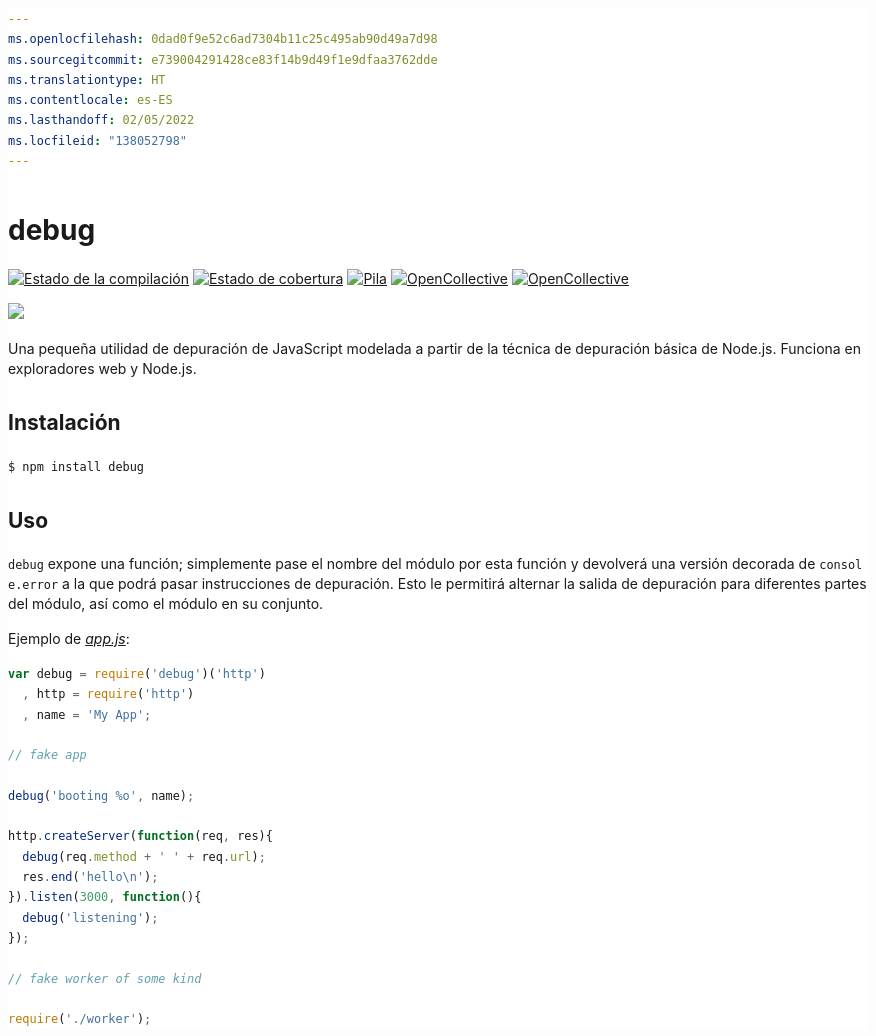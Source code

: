 ```yaml
---
ms.openlocfilehash: 0dad0f9e52c6ad7304b11c25c495ab90d49a7d98
ms.sourcegitcommit: e739004291428ce83f14b9d49f1e9dfaa3762dde
ms.translationtype: HT
ms.contentlocale: es-ES
ms.lasthandoff: 02/05/2022
ms.locfileid: "138052798"
---
```

# <a name="debug"></a>debug
[![Estado de la compilación](https://travis-ci.org/visionmedia/debug.svg?branch=master)](https://travis-ci.org/visionmedia/debug)  [![Estado de cobertura](https://coveralls.io/repos/github/visionmedia/debug/badge.svg?branch=master)](https://coveralls.io/github/visionmedia/debug?branch=master)  [![Pila](https://visionmedia-community-slackin.now.sh/badge.svg)](https://visionmedia-community-slackin.now.sh/) [![OpenCollective](https://opencollective.com/debug/backers/badge.svg)](#backers)
[![OpenCollective](https://opencollective.com/debug/sponsors/badge.svg)](#sponsors)

<img width="647" src="https://user-images.githubusercontent.com/71256/29091486-fa38524c-7c37-11e7-895f-e7ec8e1039b6.png">

Una pequeña utilidad de depuración de JavaScript modelada a partir de la técnica de depuración básica de Node.js. Funciona en exploradores web y Node.js.

## <a name="installation"></a>Instalación

```bash
$ npm install debug
```

## <a name="usage"></a>Uso

`debug` expone una función; simplemente pase el nombre del módulo por esta función y devolverá una versión decorada de `console.error` a la que podrá pasar instrucciones de depuración. Esto le permitirá alternar la salida de depuración para diferentes partes del módulo, así como el módulo en su conjunto.

Ejemplo de [_app.js_](./examples/node/app.js):

```js
var debug = require('debug')('http')
  , http = require('http')
  , name = 'My App';

// fake app

debug('booting %o', name);

http.createServer(function(req, res){
  debug(req.method + ' ' + req.url);
  res.end('hello\n');
}).listen(3000, function(){
  debug('listening');
});

// fake worker of some kind

require('./worker');
```
